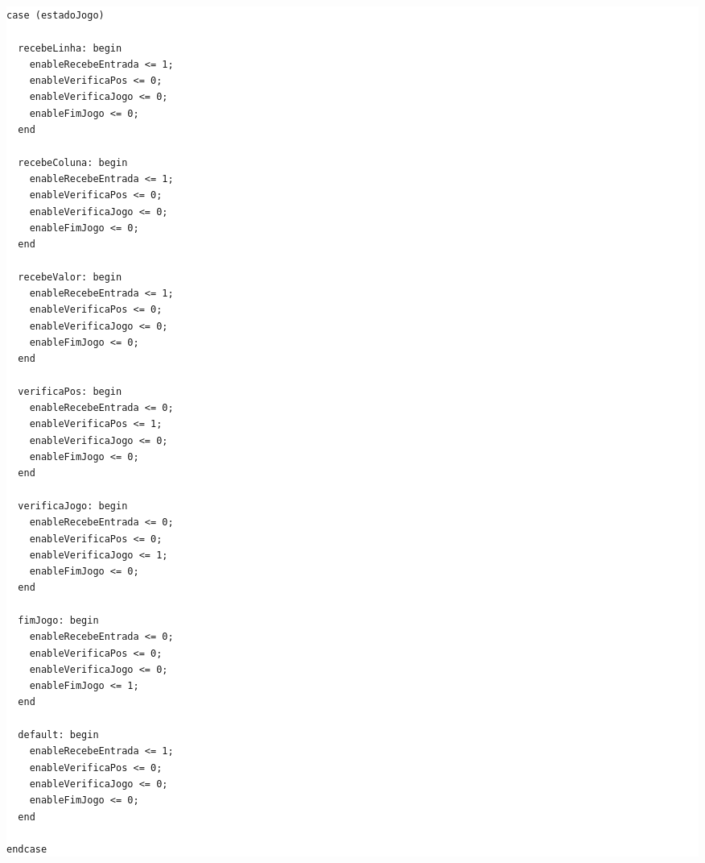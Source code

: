 ```
case (estadoJogo)

  recebeLinha: begin
    enableRecebeEntrada <= 1;
    enableVerificaPos <= 0;
    enableVerificaJogo <= 0;
    enableFimJogo <= 0; 
  end

  recebeColuna: begin
    enableRecebeEntrada <= 1;
    enableVerificaPos <= 0;
    enableVerificaJogo <= 0;
    enableFimJogo <= 0; 
  end

  recebeValor: begin
    enableRecebeEntrada <= 1;
    enableVerificaPos <= 0;
    enableVerificaJogo <= 0;
    enableFimJogo <= 0; 
  end

  verificaPos: begin
    enableRecebeEntrada <= 0;
    enableVerificaPos <= 1;
    enableVerificaJogo <= 0;
    enableFimJogo <= 0; 
  end

  verificaJogo: begin
    enableRecebeEntrada <= 0;
    enableVerificaPos <= 0;
    enableVerificaJogo <= 1;
    enableFimJogo <= 0; 
  end

  fimJogo: begin
    enableRecebeEntrada <= 0;
    enableVerificaPos <= 0;
    enableVerificaJogo <= 0;
    enableFimJogo <= 1; 
  end

  default: begin
    enableRecebeEntrada <= 1;
    enableVerificaPos <= 0;
    enableVerificaJogo <= 0;
    enableFimJogo <= 0; 
  end
      
endcase
```
